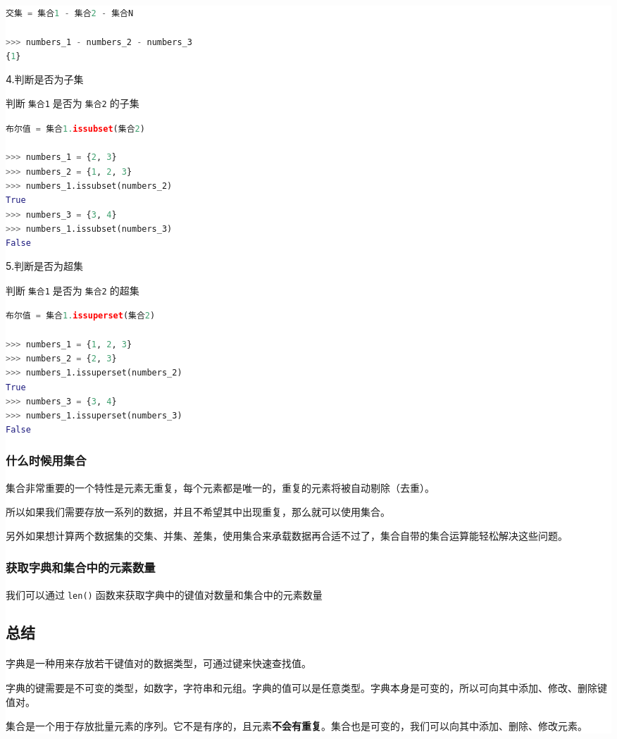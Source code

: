 ```python
交集 = 集合1 - 集合2 - 集合N

>>> numbers_1 - numbers_2 - numbers_3
{1}
```



4.判断是否为子集

判断 `集合1` 是否为 `集合2` 的子集

```python
布尔值 = 集合1.issubset(集合2)

>>> numbers_1 = {2, 3}
>>> numbers_2 = {1, 2, 3}
>>> numbers_1.issubset(numbers_2)
True
>>> numbers_3 = {3, 4}
>>> numbers_1.issubset(numbers_3)
False
```



5.判断是否为超集

判断 `集合1` 是否为 `集合2` 的超集

```python
布尔值 = 集合1.issuperset(集合2)

>>> numbers_1 = {1, 2, 3}
>>> numbers_2 = {2, 3}
>>> numbers_1.issuperset(numbers_2)
True
>>> numbers_3 = {3, 4}
>>> numbers_1.issuperset(numbers_3)
False
```



### 什么时候用集合

集合非常重要的一个特性是元素无重复，每个元素都是唯一的，重复的元素将被自动剔除（去重）。

所以如果我们需要存放一系列的数据，并且不希望其中出现重复，那么就可以使用集合。

另外如果想计算两个数据集的交集、并集、差集，使用集合来承载数据再合适不过了，集合自带的集合运算能轻松解决这些问题。



### 获取字典和集合中的元素数量

我们可以通过 `len()` 函数来获取字典中的键值对数量和集合中的元素数量



## 总结

字典是一种用来存放若干键值对的数据类型，可通过键来快速查找值。

字典的键需要是不可变的类型，如数字，字符串和元组。字典的值可以是任意类型。字典本身是可变的，所以可向其中添加、修改、删除键值对。

集合是一个用于存放批量元素的序列。它不是有序的，且元素**不会有重复**。集合也是可变的，我们可以向其中添加、删除、修改元素。

